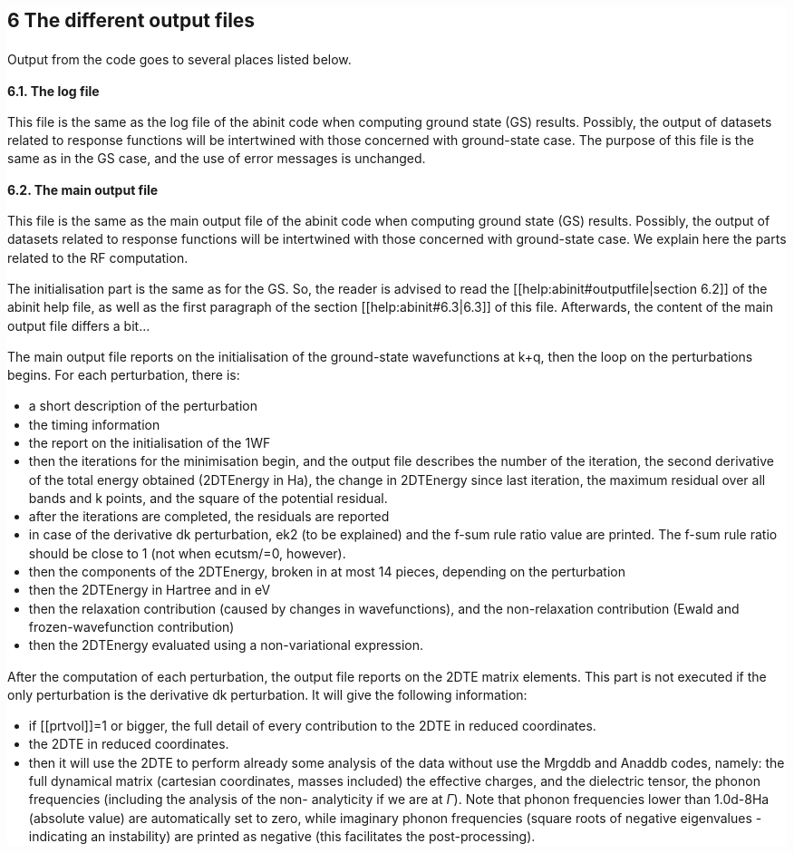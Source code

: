 <a id="output"></a>
## 6 The different output files
  
Output from the code goes to several places listed below.

**6.1. The log file**

This file is the same as the log file of the abinit code when computing ground
state (GS) results. Possibly, the output of datasets related to response
functions will be intertwined with those concerned with ground-state case. The
purpose of this file is the same as in the GS case, and the use of error messages is unchanged.

<a id="6.2"></a>
**6.2. The main output file**

This file is the same as the main output file of the abinit code when
computing ground state (GS) results. Possibly, the output of datasets
related to response functions will be intertwined with those concerned with
ground-state case. We explain here the parts related to the RF computation.

The initialisation part is the same as for the GS. So, the reader is advised
to read the [[help:abinit#outputfile|section 6.2]] of the abinit help file,
as well as the first paragraph of the section [[help:abinit#6.3|6.3]] of
this file. Afterwards, the content of the main output file differs a bit...

The main output file reports on the initialisation of the ground-state
wavefunctions at k+q, then the loop on the perturbations begins. For each
perturbation, there is:

  * a short description of the perturbation
  * the timing information
  * the report on the initialisation of the 1WF
  * then the iterations for the minimisation begin, and the output file describes 
    the number of the iteration, the second derivative of the total energy obtained (2DTEnergy in Ha), 
    the change in 2DTEnergy since last iteration, the maximum residual over all bands and k points, 
    and the square of the potential residual.
  * after the iterations are completed, the residuals are reported
  * in case of the derivative dk perturbation, ek2 (to be explained) and the f-sum rule ratio value are printed. 
    The f-sum rule ratio should be close to 1 (not when ecutsm/=0, however).
  * then the components of the 2DTEnergy, broken in at most 14 pieces, depending on the perturbation
  * then the 2DTEnergy in Hartree and in eV
  * then the relaxation contribution (caused by changes in wavefunctions), and the non-relaxation contribution 
    (Ewald and frozen-wavefunction contribution)
  * then the 2DTEnergy evaluated using a non-variational expression.

After the computation of each perturbation, the output file reports on the
2DTE matrix elements. This part is not executed if the only perturbation is
the derivative dk perturbation. It will give the following information:

  * if [[prtvol]]=1 or bigger, the full detail of every contribution to the 2DTE in reduced coordinates.
  * the 2DTE in reduced coordinates.
  * then it will use the 2DTE to perform already some analysis of the data without use the Mrgddb and Anaddb codes, namely: 
    the full dynamical matrix (cartesian coordinates, masses included) the effective charges, and the dielectric tensor, 
    the phonon frequencies (including the analysis of the non- analyticity if we are at $\Gamma$). 
    Note that phonon frequencies lower than 1.0d-8Ha (absolute value) are automatically set to zero, 
    while imaginary phonon frequencies (square roots of negative eigenvalues - indicating an instability) 
    are printed as negative (this facilitates the post-processing).
